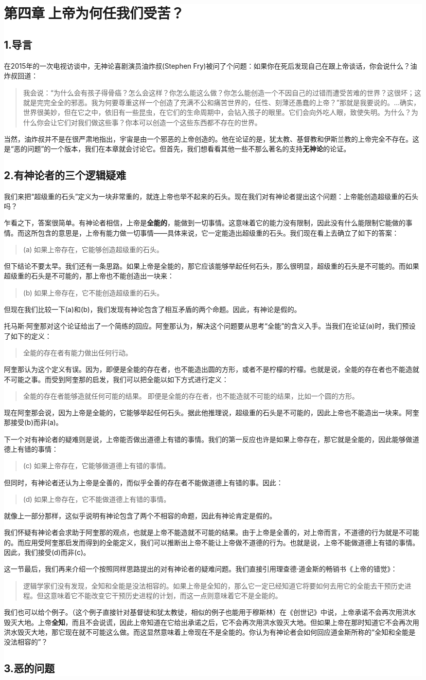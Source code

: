# 第四章 上帝为何任我们受苦？

## 1.导言

在2015年的一次电视访谈中，无神论喜剧演员油炸叔\(Stephen Fry\)被问了个问题：如果你在死后发现自己在跟上帝谈话，你会说什么？油炸叔回道：

> 我会说：“为什么会有孩子得骨癌？怎么会这样？你怎么能这么做？你怎么能创造一个不因自己的过错而遭受苦难的世界？这很坏；这就是完完全全的邪恶。我为何要尊重这样一个创造了充满不公和痛苦世界的，任性、刻薄还愚蠢的上帝？”那就是我要说的。...确实，世界很美妙，但在它之中，依旧有一些昆虫，在它们的生命周期中，会钻入孩子的眼里。它们会向外吃人眼，致使失明。为什么？为什么你会让它们对我们做这些事？你本可以创造一个这些东西都不存在的世界。

当然，油炸叔并不是在很严肃地指出，宇宙是由一个邪恶的上帝创造的。他在论证的是，犹太教、基督教和伊斯兰教的上帝完全不存在。这是“恶的问题”的一个版本，我们在本章就会讨论它。但首先，我们想看看其他一些不那么著名的支持**无神论**的论证。

## 2.有神论者的三个逻辑疑难

我们来把“超级重的石头”定义为一块非常重的，就连上帝也举不起来的石头。现在我们对有神论者提出这个问题：上帝能创造超级重的石头吗？

乍看之下，答案很简单。有神论者相信，上帝是**全能的**，能做到一切事情。这意味着它的能力没有限制，因此没有什么能限制它能做的事情。而这所包含的意思是，上帝有能力做一切事情——具体来说，它一定能造出超级重的石头。我们现在看上去确立了如下的答案：

> \(a\) 如果上帝存在，它能够创造超级重的石头。

但下结论不要太早。我们还有一条思路。如果上帝是全能的，那它应该能够举起任何石头，那么很明显，超级重的石头是不可能的。而如果超级重的石头是不可能的，那上帝也不能创造出一块来：

> \(b\) 如果上帝存在，它不能创造超级重的石头。

但现在我们比较一下\(a\)和\(b\)，我们发现有神论包含了相互矛盾的两个命题。因此，有神论是假的。

托马斯·阿奎那对这个论证给出了一个简练的回应。阿奎那认为，解决这个问题要从思考“全能”的含义入手。当我们在论证\(a\)时，我们预设了如下的定义：

> 全能的存在者有能力做出任何行动。

阿奎那认为这个定义有误。因为，即便是全能的存在者，也不能造出圆的方形，或者不是柠檬的柠檬。也就是说，全能的存在者也不能造就不可能之事。而受到阿奎那的启发，我们可以把全能以如下方式进行定义：

> 全能的存在者能够造就任何可能的结果。 即便是全能的存在者，也不能造就不可能的结果，比如一个圆的方形。

现在阿奎那会说，因为上帝是全能的，它能够举起任何石头。据此他推理说，超级重的石头是不可能的，因此上帝也不能造出一块来。阿奎那接受\(b\)而非\(a\)。

下一个对有神论者的疑难则是说，上帝能否做出道德上有错的事情。我们的第一反应也许是如果上帝存在，那它就是全能的，因此能够做道德上有错的事情：

> \(c\) 如果上帝存在，它能够做道德上有错的事情。

但同时，有神论者还认为上帝是全善的，而似乎全善的存在者不能做道德上有错的事。因此：

> \(d\) 如果上帝存在，它不能做道德上有错的事情。

就像上一部分那样，这似乎说明有神论包含了两个不相容的命题，因此有神论肯定是假的。

我们怀疑有神论者会求助于阿奎那的观点，也就是上帝不能造就不可能的结果。由于上帝是全善的，对上帝而言，不道德的行为就是不可能的。而应用受阿奎那启发而得到的全能定义，我们可以推断出上帝不能让上帝做不道德的行为。也就是说，上帝不能做道德上有错的事情。因此，我们接受\(d\)而非\(c\)。

这一节最后，我们再来介绍一个按照同样思路提出的对有神论者的疑难问题。我们直接引用理查德·道金斯的畅销书《上帝的错觉》：

> 逻辑学家们没有发现，全知和全能是没法相容的。如果上帝是全知的，那么它一定已经知道它将要如何去用它的全能去干预历史进程。但这意味着它不能改变它干预历史进程的计划，而这一点则意味着它不是全能的。

我们也可以给个例子。（这个例子直接针对基督徒和犹太教徒，相似的例子也能用于穆斯林）在《创世记》中说，上帝承诺不会再次用洪水毁灭大地。上帝**全知**，而且不会说谎，因此上帝知道在它给出承诺之后，它不会再次用洪水毁灭大地。但如果上帝在那时知道它不会再次用洪水毁灭大地，那它现在就不可能这么做。而这显然意味着上帝现在不是全能的。你认为有神论者会如何回应道金斯所称的“全知和全能是没法相容的”？

## 3.恶的问题

